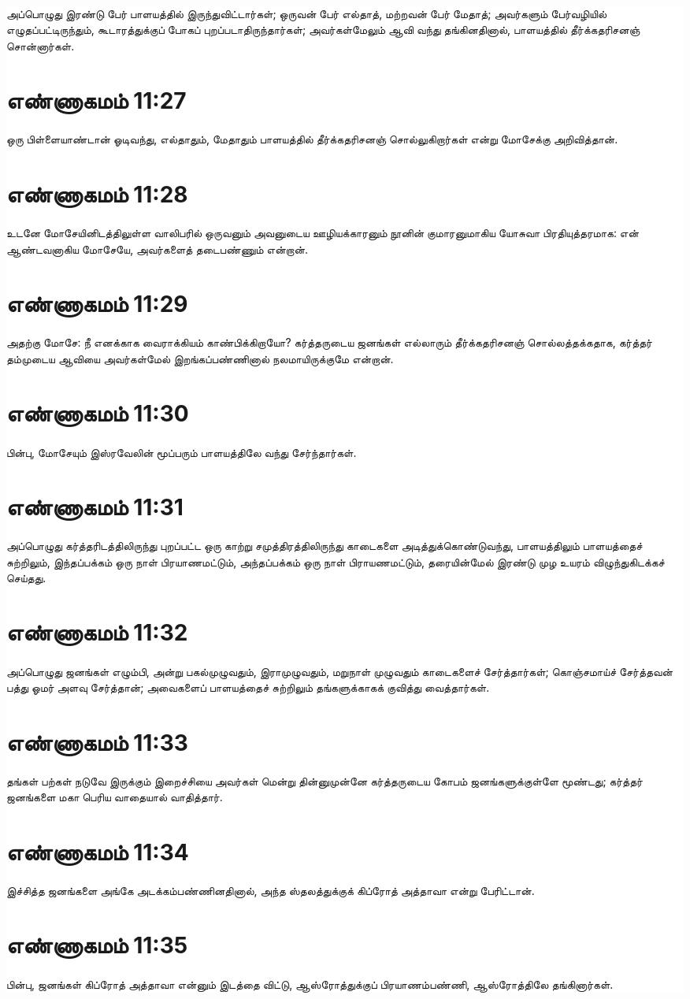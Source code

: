 அப்பொழுது இரண்டு பேர் பாளயத்தில் இருந்துவிட்டார்கள்; ஒருவன் பேர் எல்தாத், மற்றவன் பேர் மேதாத்; அவர்களும் பேர்வழியில் எழுதப்பட்டிருந்தும், கூடாரத்துக்குப் போகப் புறப்படாதிருந்தார்கள்; அவர்கள்மேலும் ஆவி வந்து தங்கினதினால், பாளயத்தில் தீர்க்கதரிசனஞ் சொன்னார்கள்.

# எண்ணாகமம் 11:27

ஒரு பிள்ளையாண்டான் ஓடிவந்து, எல்தாதும், மேதாதும் பாளயத்தில் தீர்க்கதரிசனஞ் சொல்லுகிறார்கள் என்று மோசேக்கு அறிவித்தான்.

# எண்ணாகமம் 11:28

உடனே மோசேயினிடத்திலுள்ள வாலிபரில் ஒருவனும் அவனுடைய ஊழியக்காரனும் நூனின் குமாரனுமாகிய யோசுவா பிரதியுத்தரமாக: என் ஆண்டவனாகிய மோசேயே, அவர்களைத் தடைபண்ணும் என்றான்.

# எண்ணாகமம் 11:29

அதற்கு மோசே: நீ எனக்காக வைராக்கியம் காண்பிக்கிறாயோ? கர்த்தருடைய ஜனங்கள் எல்லாரும் தீர்க்கதரிசனஞ் சொல்லத்தக்கதாக, கர்த்தர் தம்முடைய ஆவியை அவர்கள்மேல் இறங்கப்பண்ணினால் நலமாயிருக்குமே என்றான்.

# எண்ணாகமம் 11:30

பின்பு, மோசேயும் இஸ்ரவேலின் மூப்பரும் பாளயத்திலே வந்து சேர்ந்தார்கள்.

# எண்ணாகமம் 11:31

அப்பொழுது கர்த்தரிடத்திலிருந்து புறப்பட்ட ஒரு காற்று சமுத்திரத்திலிருந்து காடைகளை அடித்துக்கொண்டுவந்து, பாளயத்திலும் பாளயத்தைச் சுற்றிலும், இந்தப்பக்கம் ஒரு நாள் பிரயாணமட்டும், அந்தப்பக்கம் ஒரு நாள் பிராயணமட்டும், தரையின்மேல் இரண்டு முழ உயரம் விழுந்துகிடக்கச் செய்தது.

# எண்ணாகமம் 11:32

அப்பொழுது ஜனங்கள் எழும்பி, அன்று பகல்முழுவதும், இராமுழுவதும், மறுநாள் முழுவதும் காடைகளைச் சேர்த்தார்கள்; கொஞ்சமாய்ச் சேர்த்தவன் பத்து ஓமர் அளவு சேர்த்தான்; அவைகளைப் பாளயத்தைச் சுற்றிலும் தங்களுக்காகக் குவித்து வைத்தார்கள்.

# எண்ணாகமம் 11:33

தங்கள் பற்கள் நடுவே இருக்கும் இறைச்சியை அவர்கள் மென்று தின்னுமுன்னே கர்த்தருடைய கோபம் ஜனங்களுக்குள்ளே மூண்டது; கர்த்தர் ஜனங்களை மகா பெரிய வாதையால் வாதித்தார்.

# எண்ணாகமம் 11:34

இச்சித்த ஜனங்களை அங்கே அடக்கம்பண்ணினதினால், அந்த ஸ்தலத்துக்குக் கிப்ரோத் அத்தாவா என்று பேரிட்டான்.

# எண்ணாகமம் 11:35

பின்பு, ஜனங்கள் கிப்ரோத் அத்தாவா என்னும் இடத்தை விட்டு, ஆஸ்ரோத்துக்குப் பிரயாணம்பண்ணி, ஆஸ்ரோத்திலே தங்கினார்கள்.

